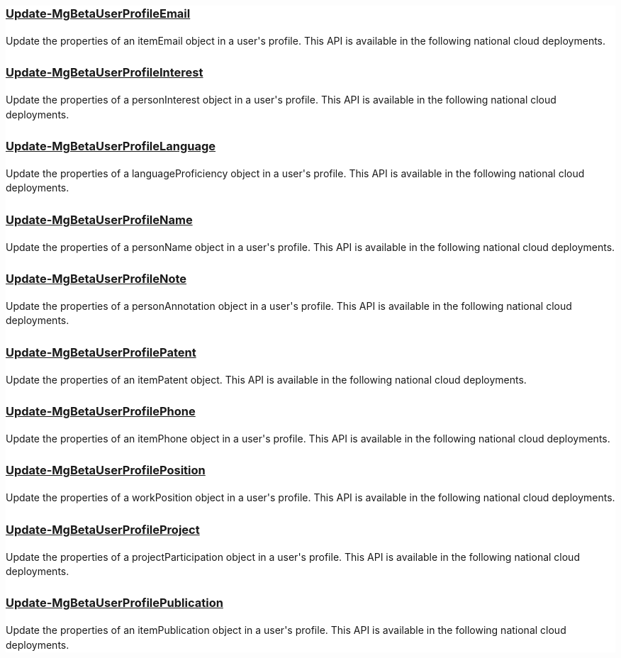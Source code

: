 ### [Update-MgBetaUserProfileEmail](Update-MgBetaUserProfileEmail.md)
Update the properties of an itemEmail object in a user's profile.
This API is available in the following national cloud deployments.

### [Update-MgBetaUserProfileInterest](Update-MgBetaUserProfileInterest.md)
Update the properties of a personInterest object in a user's profile.
This API is available in the following national cloud deployments.

### [Update-MgBetaUserProfileLanguage](Update-MgBetaUserProfileLanguage.md)
Update the properties of a languageProficiency object in a user's profile.
This API is available in the following national cloud deployments.

### [Update-MgBetaUserProfileName](Update-MgBetaUserProfileName.md)
Update the properties of a personName object in a user's profile.
This API is available in the following national cloud deployments.

### [Update-MgBetaUserProfileNote](Update-MgBetaUserProfileNote.md)
Update the properties of a personAnnotation object in a user's profile.
This API is available in the following national cloud deployments.

### [Update-MgBetaUserProfilePatent](Update-MgBetaUserProfilePatent.md)
Update the properties of an itemPatent object.
This API is available in the following national cloud deployments.

### [Update-MgBetaUserProfilePhone](Update-MgBetaUserProfilePhone.md)
Update the properties of an itemPhone object in a user's profile.
This API is available in the following national cloud deployments.

### [Update-MgBetaUserProfilePosition](Update-MgBetaUserProfilePosition.md)
Update the properties of a workPosition object in a user's profile.
This API is available in the following national cloud deployments.

### [Update-MgBetaUserProfileProject](Update-MgBetaUserProfileProject.md)
Update the properties of a projectParticipation object in a user's profile.
This API is available in the following national cloud deployments.

### [Update-MgBetaUserProfilePublication](Update-MgBetaUserProfilePublication.md)
Update the properties of an itemPublication object in a user's profile.
This API is available in the following national cloud deployments.
